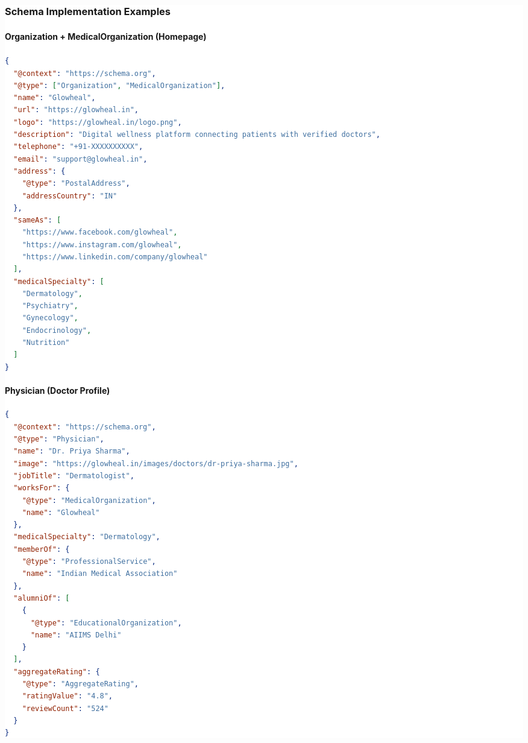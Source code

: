 
### Schema Implementation Examples

#### Organization + MedicalOrganization (Homepage)

```json
{
  "@context": "https://schema.org",
  "@type": ["Organization", "MedicalOrganization"],
  "name": "Glowheal",
  "url": "https://glowheal.in",
  "logo": "https://glowheal.in/logo.png",
  "description": "Digital wellness platform connecting patients with verified doctors",
  "telephone": "+91-XXXXXXXXXX",
  "email": "support@glowheal.in",
  "address": {
    "@type": "PostalAddress",
    "addressCountry": "IN"
  },
  "sameAs": [
    "https://www.facebook.com/glowheal",
    "https://www.instagram.com/glowheal",
    "https://www.linkedin.com/company/glowheal"
  ],
  "medicalSpecialty": [
    "Dermatology",
    "Psychiatry",
    "Gynecology",
    "Endocrinology",
    "Nutrition"
  ]
}
```

#### Physician (Doctor Profile)

```json
{
  "@context": "https://schema.org",
  "@type": "Physician",
  "name": "Dr. Priya Sharma",
  "image": "https://glowheal.in/images/doctors/dr-priya-sharma.jpg",
  "jobTitle": "Dermatologist",
  "worksFor": {
    "@type": "MedicalOrganization",
    "name": "Glowheal"
  },
  "medicalSpecialty": "Dermatology",
  "memberOf": {
    "@type": "ProfessionalService",
    "name": "Indian Medical Association"
  },
  "alumniOf": [
    {
      "@type": "EducationalOrganization",
      "name": "AIIMS Delhi"
    }
  ],
  "aggregateRating": {
    "@type": "AggregateRating",
    "ratingValue": "4.8",
    "reviewCount": "524"
  }
}
```
